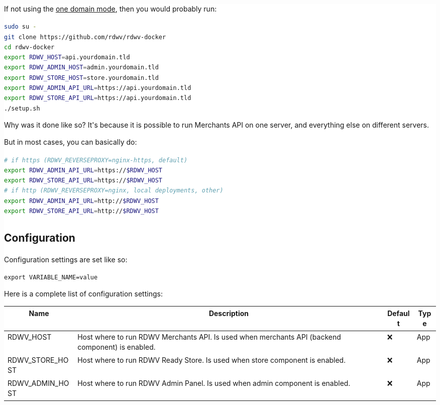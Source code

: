 If not using the [one domain mode](https://docs.rdwv.ai/guides/one-domain-mode), then you would probably run:

```bash
sudo su -
git clone https://github.com/rdwv/rdwv-docker
cd rdwv-docker
export RDWV_HOST=api.yourdomain.tld
export RDWV_ADMIN_HOST=admin.yourdomain.tld
export RDWV_STORE_HOST=store.yourdomain.tld
export RDWV_ADMIN_API_URL=https://api.yourdomain.tld
export RDWV_STORE_API_URL=https://api.yourdomain.tld
./setup.sh
```

Why was it done like so? It's because it is possible to run Merchants API on one server, and everything else on different servers.

But in most cases, you can basically do:

```bash
# if https (RDWV_REVERSEPROXY=nginx-https, default)
export RDWV_ADMIN_API_URL=https://$RDWV_HOST
export RDWV_STORE_API_URL=https://$RDWV_HOST
# if http (RDWV_REVERSEPROXY=nginx, local deployments, other)
export RDWV_ADMIN_API_URL=http://$RDWV_HOST
export RDWV_STORE_API_URL=http://$RDWV_HOST
```

## Configuration

Configuration settings are set like so:

    export VARIABLE_NAME=value

Here is a complete list of configuration settings:

| Name                          | Description                                                                                                                                                                                                                                                                                                                                                                                                                                                                                                                                                                                                                                                                                                                                                                                                                               | Default     | Type      |
| ----------------------------- | ----------------------------------------------------------------------------------------------------------------------------------------------------------------------------------------------------------------------------------------------------------------------------------------------------------------------------------------------------------------------------------------------------------------------------------------------------------------------------------------------------------------------------------------------------------------------------------------------------------------------------------------------------------------------------------------------------------------------------------------------------------------------------------------------------------------------------------------- | ----------- | --------- |
| RDWV_HOST                  | Host where to run RDWV Merchants API. Is used when merchants API (backend component) is enabled.                                                                                                                                                                                                                                                                                                                                                                                                                                                                                                                                                                                                                                                                                                                                       | :x:         | App       |
| RDWV_STORE_HOST            | Host where to run RDWV Ready Store. Is used when store component is enabled.                                                                                                                                                                                                                                                                                                                                                                                                                                                                                                                                                                                                                                                                                                                                                           | :x:         | App       |
| RDWV_ADMIN_HOST            | Host where to run RDWV Admin Panel. Is used when admin component is enabled.                                                                                                                                                                                                                                                                                                                                                                                                                                                                                                                                                                                                                                                                                                                                                           | :x:         | App       |